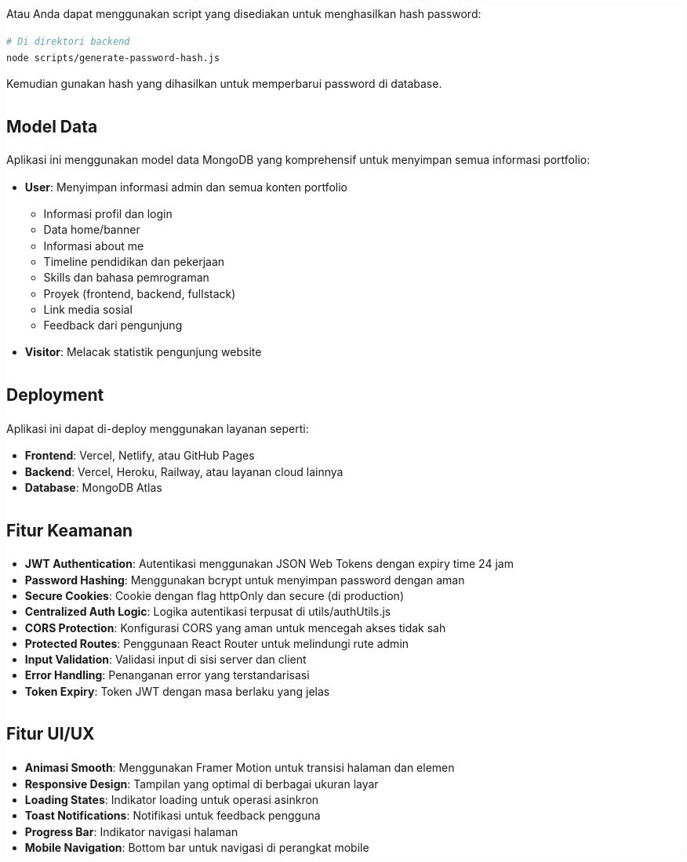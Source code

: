 Atau Anda dapat menggunakan script yang disediakan untuk menghasilkan hash password:

```bash
# Di direktori backend
node scripts/generate-password-hash.js
```

Kemudian gunakan hash yang dihasilkan untuk memperbarui password di database.

## Model Data

Aplikasi ini menggunakan model data MongoDB yang komprehensif untuk menyimpan semua informasi portfolio:

- **User**: Menyimpan informasi admin dan semua konten portfolio

  - Informasi profil dan login
  - Data home/banner
  - Informasi about me
  - Timeline pendidikan dan pekerjaan
  - Skills dan bahasa pemrograman
  - Proyek (frontend, backend, fullstack)
  - Link media sosial
  - Feedback dari pengunjung

- **Visitor**: Melacak statistik pengunjung website

## Deployment

Aplikasi ini dapat di-deploy menggunakan layanan seperti:

- **Frontend**: Vercel, Netlify, atau GitHub Pages
- **Backend**: Vercel, Heroku, Railway, atau layanan cloud lainnya
- **Database**: MongoDB Atlas

## Fitur Keamanan

- **JWT Authentication**: Autentikasi menggunakan JSON Web Tokens dengan expiry time 24 jam
- **Password Hashing**: Menggunakan bcrypt untuk menyimpan password dengan aman
- **Secure Cookies**: Cookie dengan flag httpOnly dan secure (di production)
- **Centralized Auth Logic**: Logika autentikasi terpusat di utils/authUtils.js
- **CORS Protection**: Konfigurasi CORS yang aman untuk mencegah akses tidak sah
- **Protected Routes**: Penggunaan React Router untuk melindungi rute admin
- **Input Validation**: Validasi input di sisi server dan client
- **Error Handling**: Penanganan error yang terstandarisasi
- **Token Expiry**: Token JWT dengan masa berlaku yang jelas

## Fitur UI/UX

- **Animasi Smooth**: Menggunakan Framer Motion untuk transisi halaman dan elemen
- **Responsive Design**: Tampilan yang optimal di berbagai ukuran layar
- **Loading States**: Indikator loading untuk operasi asinkron
- **Toast Notifications**: Notifikasi untuk feedback pengguna
- **Progress Bar**: Indikator navigasi halaman
- **Mobile Navigation**: Bottom bar untuk navigasi di perangkat mobile
